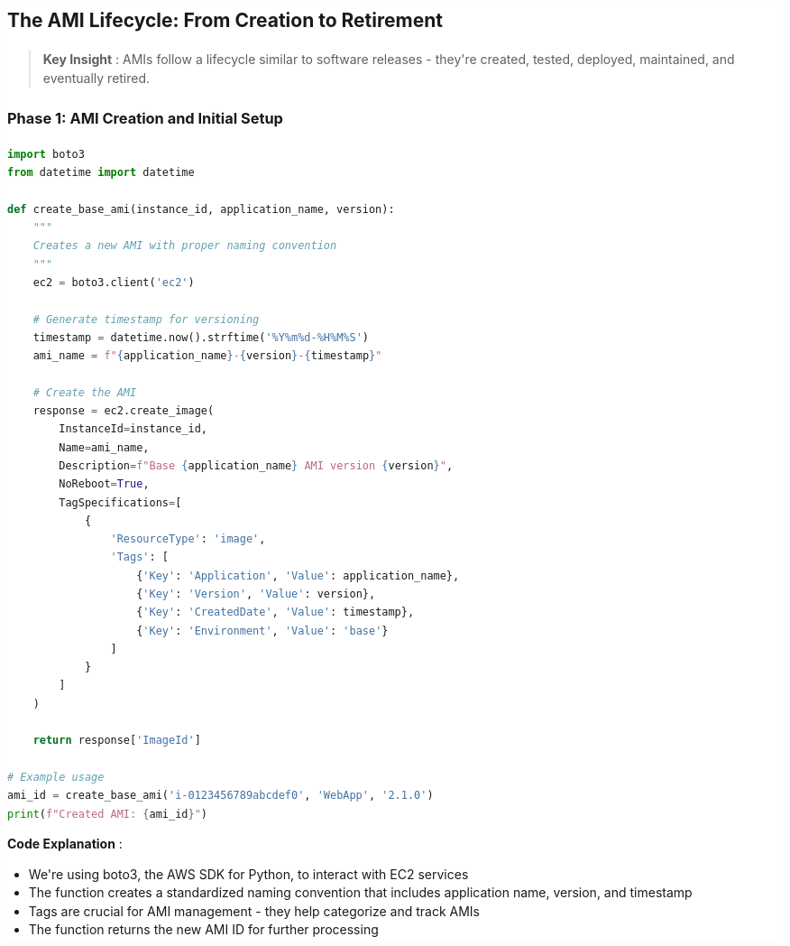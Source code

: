 ## The AMI Lifecycle: From Creation to Retirement

> **Key Insight** : AMIs follow a lifecycle similar to software releases - they're created, tested, deployed, maintained, and eventually retired.

### Phase 1: AMI Creation and Initial Setup

```python
import boto3
from datetime import datetime

def create_base_ami(instance_id, application_name, version):
    """
    Creates a new AMI with proper naming convention
    """
    ec2 = boto3.client('ec2')
  
    # Generate timestamp for versioning
    timestamp = datetime.now().strftime('%Y%m%d-%H%M%S')
    ami_name = f"{application_name}-{version}-{timestamp}"
  
    # Create the AMI
    response = ec2.create_image(
        InstanceId=instance_id,
        Name=ami_name,
        Description=f"Base {application_name} AMI version {version}",
        NoReboot=True,
        TagSpecifications=[
            {
                'ResourceType': 'image',
                'Tags': [
                    {'Key': 'Application', 'Value': application_name},
                    {'Key': 'Version', 'Value': version},
                    {'Key': 'CreatedDate', 'Value': timestamp},
                    {'Key': 'Environment', 'Value': 'base'}
                ]
            }
        ]
    )
  
    return response['ImageId']

# Example usage
ami_id = create_base_ami('i-0123456789abcdef0', 'WebApp', '2.1.0')
print(f"Created AMI: {ami_id}")
```

 **Code Explanation** :

* We're using boto3, the AWS SDK for Python, to interact with EC2 services
* The function creates a standardized naming convention that includes application name, version, and timestamp
* Tags are crucial for AMI management - they help categorize and track AMIs
* The function returns the new AMI ID for further processing
